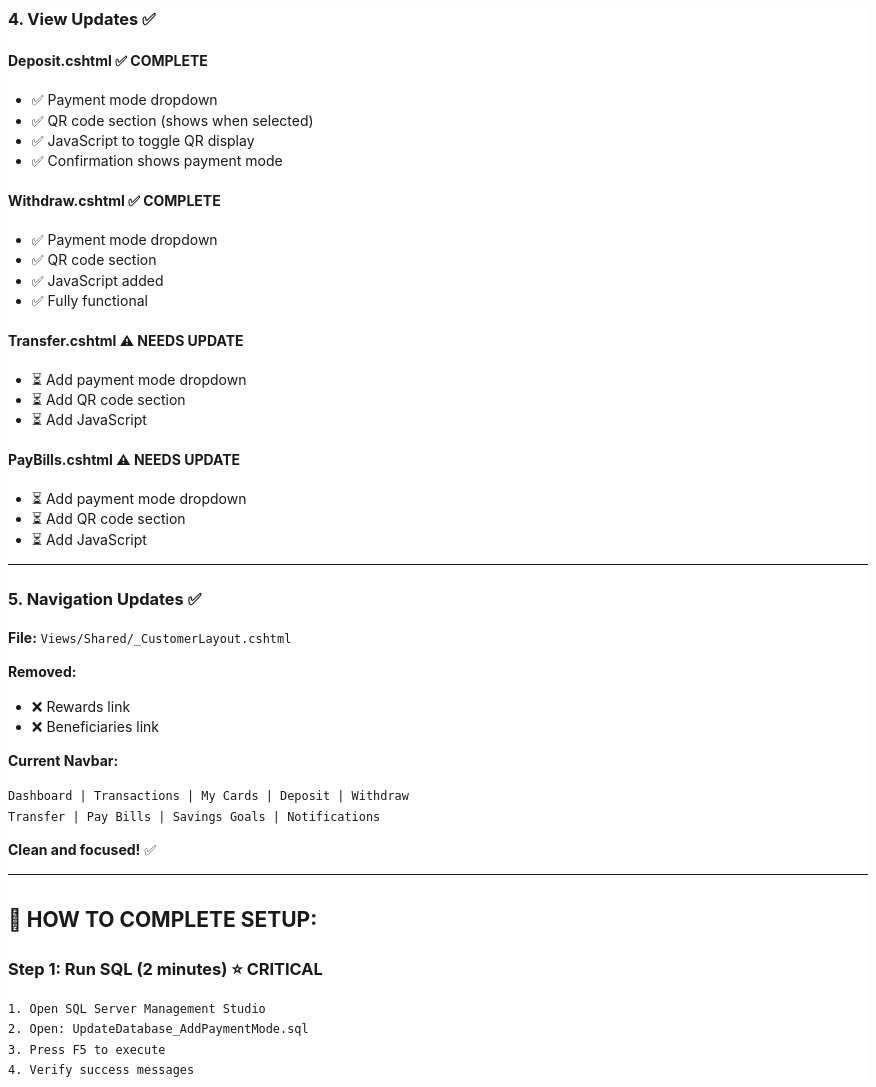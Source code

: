 
### **4. View Updates** ✅

#### **Deposit.cshtml** ✅ COMPLETE
- ✅ Payment mode dropdown
- ✅ QR code section (shows when selected)
- ✅ JavaScript to toggle QR display
- ✅ Confirmation shows payment mode

#### **Withdraw.cshtml** ✅ COMPLETE
- ✅ Payment mode dropdown
- ✅ QR code section
- ✅ JavaScript added
- ✅ Fully functional

#### **Transfer.cshtml** ⚠️ NEEDS UPDATE
- ⏳ Add payment mode dropdown
- ⏳ Add QR code section
- ⏳ Add JavaScript

#### **PayBills.cshtml** ⚠️ NEEDS UPDATE
- ⏳ Add payment mode dropdown
- ⏳ Add QR code section
- ⏳ Add JavaScript

---

### **5. Navigation Updates** ✅
**File:** `Views/Shared/_CustomerLayout.cshtml`

**Removed:**
- ❌ Rewards link
- ❌ Beneficiaries link

**Current Navbar:**
```
Dashboard | Transactions | My Cards | Deposit | Withdraw
Transfer | Pay Bills | Savings Goals | Notifications
```

**Clean and focused!** ✅

---

## 🚀 **HOW TO COMPLETE SETUP:**

### **Step 1: Run SQL (2 minutes)** ⭐ CRITICAL
```
1. Open SQL Server Management Studio
2. Open: UpdateDatabase_AddPaymentMode.sql
3. Press F5 to execute
4. Verify success messages
```
